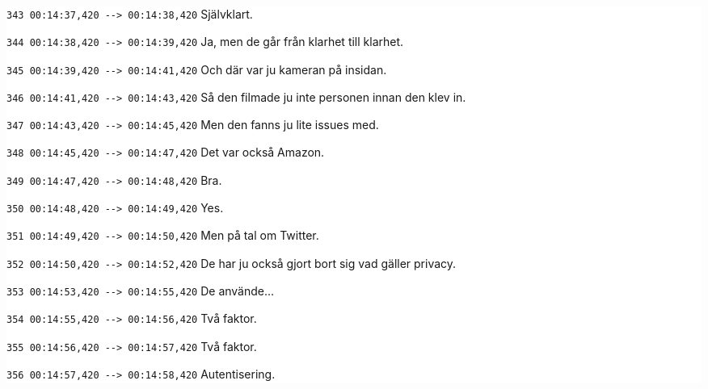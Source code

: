 

`343 00:14:37,420 --> 00:14:38,420`
Självklart.



`344 00:14:38,420 --> 00:14:39,420`
Ja, men de går från klarhet till klarhet.



`345 00:14:39,420 --> 00:14:41,420`
Och där var ju kameran på insidan.



`346 00:14:41,420 --> 00:14:43,420`
Så den filmade ju inte personen innan den klev in.



`347 00:14:43,420 --> 00:14:45,420`
Men den fanns ju lite issues med.



`348 00:14:45,420 --> 00:14:47,420`
Det var också Amazon.



`349 00:14:47,420 --> 00:14:48,420`
Bra.



`350 00:14:48,420 --> 00:14:49,420`
Yes.



`351 00:14:49,420 --> 00:14:50,420`
Men på tal om Twitter.



`352 00:14:50,420 --> 00:14:52,420`
De har ju också gjort bort sig vad gäller privacy.



`353 00:14:53,420 --> 00:14:55,420`
De använde...



`354 00:14:55,420 --> 00:14:56,420`
Två faktor.



`355 00:14:56,420 --> 00:14:57,420`
Två faktor.



`356 00:14:57,420 --> 00:14:58,420`
Autentisering.
